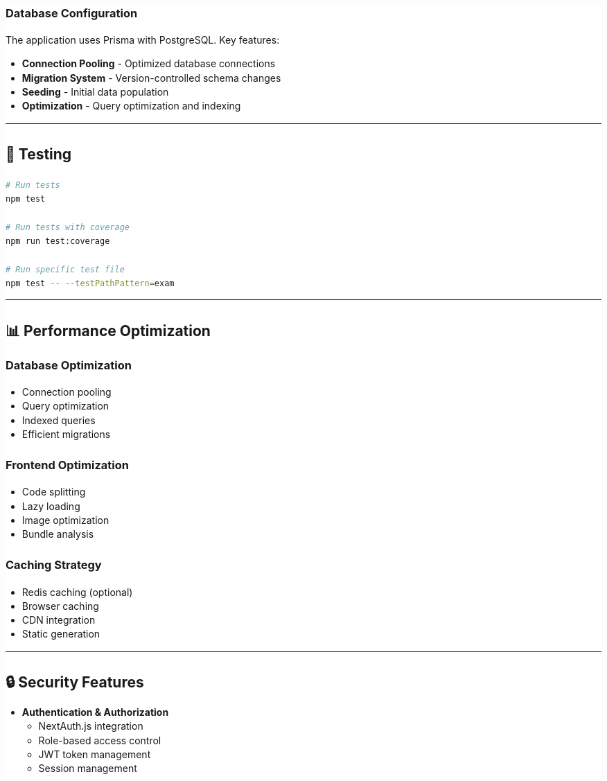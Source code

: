 ### Database Configuration

The application uses Prisma with PostgreSQL. Key features:

- **Connection Pooling** - Optimized database connections
- **Migration System** - Version-controlled schema changes
- **Seeding** - Initial data population
- **Optimization** - Query optimization and indexing

---

## 🧪 Testing

```bash
# Run tests
npm test

# Run tests with coverage
npm run test:coverage

# Run specific test file
npm test -- --testPathPattern=exam
```

---

## 📊 Performance Optimization

### Database Optimization
- Connection pooling
- Query optimization
- Indexed queries
- Efficient migrations

### Frontend Optimization
- Code splitting
- Lazy loading
- Image optimization
- Bundle analysis

### Caching Strategy
- Redis caching (optional)
- Browser caching
- CDN integration
- Static generation

---

## 🔒 Security Features

- **Authentication & Authorization**
  - NextAuth.js integration
  - Role-based access control
  - JWT token management
  - Session management
